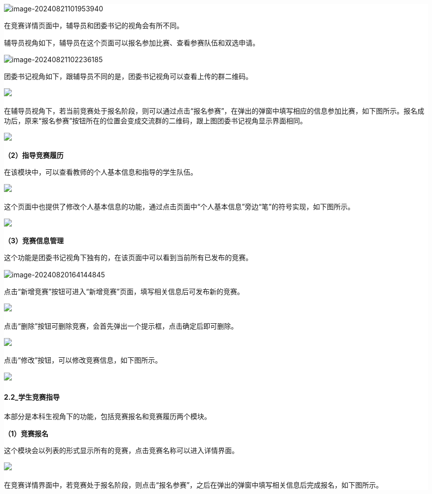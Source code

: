 ![image-20240821101953940](https://hebuta219.github.io/images/image-20240821101953940.png)

在竞赛详情页面中，辅导员和团委书记的视角会有所不同。

辅导员视角如下，辅导员在这个页面可以报名参加比赛、查看参赛队伍和双选申请。

![image-20240821102236185](https://hebuta219.github.io/images/image-20240821102236185.png)

团委书记视角如下，跟辅导员不同的是，团委书记视角可以查看上传的群二维码。

![](https://raw.githubusercontent.com/HEBUTA219/TyporaPic/main/%E5%BE%AE%E4%BF%A1%E6%88%AA%E5%9B%BE_20250503205445.png)

​ 在辅导员视角下，若当前竞赛处于报名阶段，则可以通过点击“报名参赛”，在弹出的弹窗中填写相应的信息参加比赛，如下图所示。报名成功后，原来“报名参赛”按钮所在的位置会变成交流群的二维码，跟上图团委书记视角显示界面相同。

![](https://hebuta219.github.io/images/image-20240821092557586.png)

**（2）指导竞赛履历**

在该模块中，可以查看教师的个人基本信息和指导的学生队伍。

![](https://raw.githubusercontent.com/HEBUTA219/TyporaPic/main/%E5%BE%AE%E4%BF%A1%E6%88%AA%E5%9B%BE_20250503211434.png)

这个页面中也提供了修改个人基本信息的功能，通过点击页面中“个人基本信息”旁边“笔”的符号实现，如下图所示。

![](https://raw.githubusercontent.com/HEBUTA219/TyporaPic/main/%E5%BE%AE%E4%BF%A1%E6%88%AA%E5%9B%BE_20250503211952.png)

**（3）竞赛信息管理**

​ 这个功能是团委书记视角下独有的，在该页面中可以看到当前所有已发布的竞赛。

![image-20240820164144845](https://raw.githubusercontent.com/she1110/typora-/master/image-20240820164144845.png)

点击“新增竞赛”按钮可进入“新增竞赛”页面，填写相关信息后可发布新的竞赛。

![](https://raw.githubusercontent.com/HEBUTA219/TyporaPic/main/%E5%BE%AE%E4%BF%A1%E6%88%AA%E5%9B%BE_20250503212705.png)

点击“删除”按钮可删除竞赛，会首先弹出一个提示框，点击确定后即可删除。

![](https://raw.githubusercontent.com/HEBUTA219/TyporaPic/main/%E5%BE%AE%E4%BF%A1%E6%88%AA%E5%9B%BE_20250503212915.png)

点击“修改”按钮，可以修改竞赛信息，如下图所示。

![](https://raw.githubusercontent.com/HEBUTA219/TyporaPic/main/%E5%BE%AE%E4%BF%A1%E6%88%AA%E5%9B%BE_20250503213439.png)

#### 2.2\_学生竞赛指导

本部分是本科生视角下的功能，包括竞赛报名和竞赛履历两个模块。

**（1）竞赛报名**

这个模块会以列表的形式显示所有的竞赛，点击竞赛名称可以进入详情界面。

![](https://raw.githubusercontent.com/HEBUTA219/TyporaPic/main/%E5%BE%AE%E4%BF%A1%E6%88%AA%E5%9B%BE_20250503214013.png)

在竞赛详情界面中，若竞赛处于报名阶段，则点击“报名参赛”，之后在弹出的弹窗中填写相关信息后完成报名，如下图所示。
